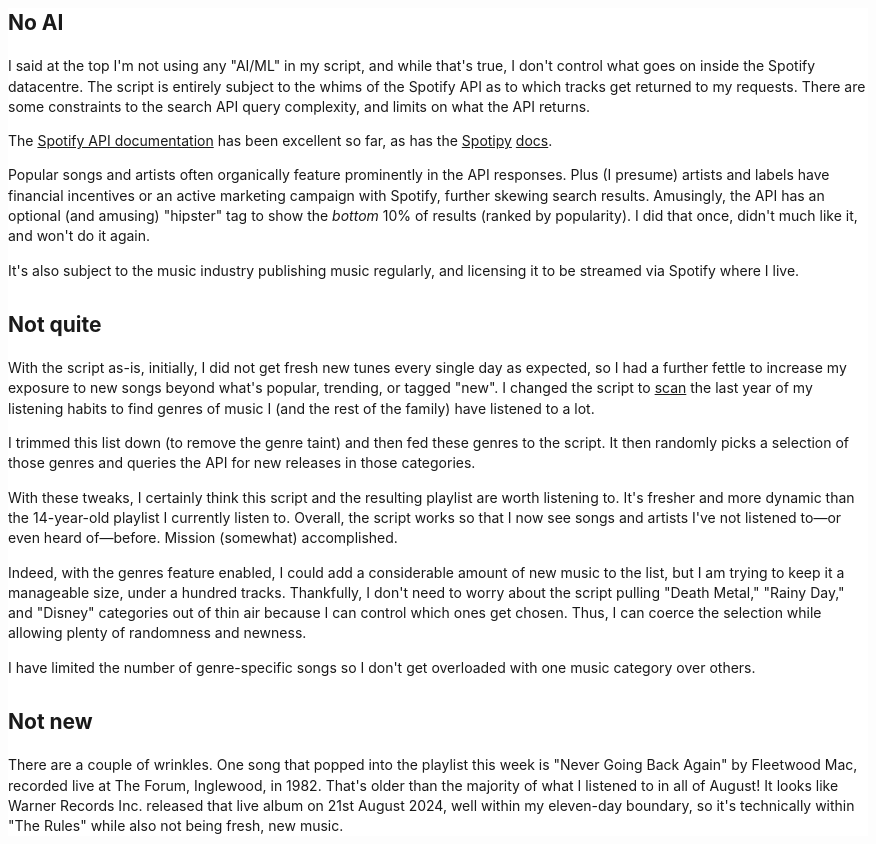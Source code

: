 ## No AI

I said at the top I'm not using any "AI/ML" in my script, and while that's true, I don't control what goes on inside the Spotify datacentre. The script is entirely subject to the whims of the Spotify API as to which tracks get returned to my requests. There are some constraints to the search API query complexity, and limits on what the API returns. 

The [Spotify API documentation](https://developer.spotify.com/documentation/web-api/reference/search) has been excellent so far, as has the [Spotipy](https://github.com/spotipy-dev/spotipy) [docs](https://spotipy.readthedocs.io/en/2.24.0/).

Popular songs and artists often organically feature prominently in the API responses. Plus (I presume) artists and labels have financial incentives or an active marketing campaign with Spotify, further skewing search results. Amusingly, the API has an optional (and amusing) "hipster" tag to show the _bottom_ 10% of results (ranked by popularity). I did that once, didn't much like it, and won't do it again. 

It's also subject to the music industry publishing music regularly, and licensing it to be streamed via Spotify where I live. 

## Not quite

With the script as-is, initially, I did not get fresh new tunes every single day as expected, so I had a further fettle to increase my exposure to new songs beyond what's popular, trending, or tagged "new". I changed the script to [scan](https://developer.spotify.com/documentation/web-api/reference/get-users-top-artists-and-tracks) the last year of my listening habits to find genres of music I (and the rest of the family) have listened to a lot. 

I trimmed this list down (to remove the genre taint) and then fed these genres to the script. It then randomly picks a selection of those genres and queries the API for new releases in those categories.

With these tweaks, I certainly think this script and the resulting playlist are worth listening to. It's fresher and more dynamic than the 14-year-old playlist I currently listen to. Overall, the script works so that I now see songs and artists I've not listened to—or even heard of—before. Mission (somewhat) accomplished.

Indeed, with the genres feature enabled, I could add a considerable amount of new music to the list, but I am trying to keep it a manageable size, under a hundred tracks. Thankfully, I don't need to worry about the script pulling "Death Metal," "Rainy Day," and "Disney" categories out of thin air because I can control which ones get chosen. Thus, I can coerce the selection while allowing plenty of randomness and newness.

I have limited the number of genre-specific songs so I don't get overloaded with one music category over others.

## Not new

There are a couple of wrinkles. One song that popped into the playlist this week is "Never Going Back Again" by Fleetwood Mac, recorded live at The Forum, Inglewood, in 1982. That's older than the majority of what I listened to in all of August! It looks like Warner Records Inc. released that live album on 21st August 2024, well within my eleven-day boundary, so it's technically within "The Rules" while also not being fresh, new music.
